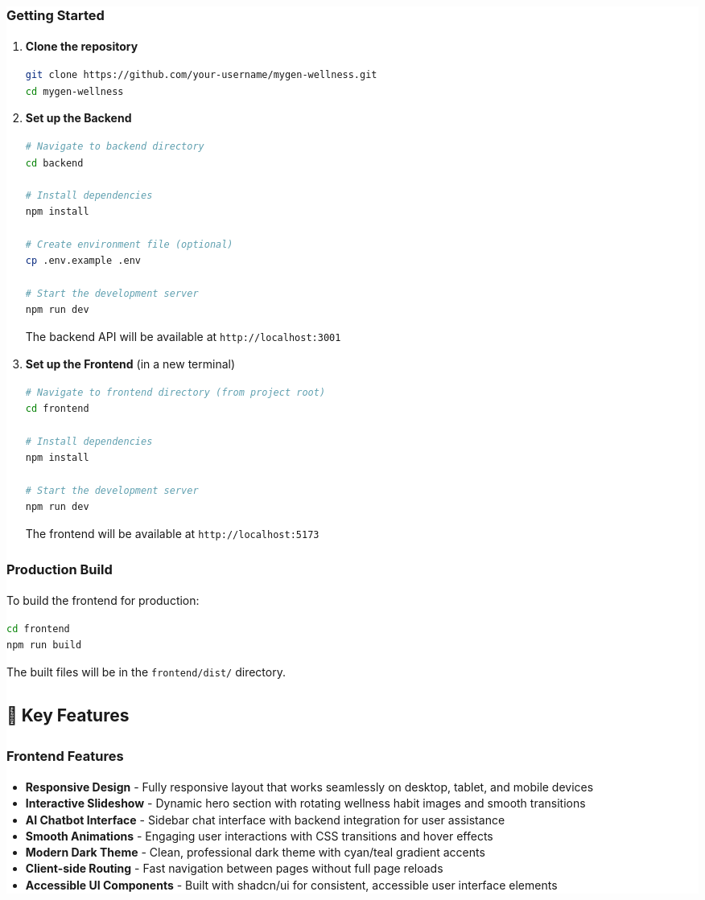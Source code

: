 ### Getting Started

1. **Clone the repository**
   ```bash
   git clone https://github.com/your-username/mygen-wellness.git
   cd mygen-wellness
   ```

2. **Set up the Backend**
   ```bash
   # Navigate to backend directory
   cd backend
   
   # Install dependencies
   npm install
   
   # Create environment file (optional)
   cp .env.example .env
   
   # Start the development server
   npm run dev
   ```
   
   The backend API will be available at `http://localhost:3001`

3. **Set up the Frontend** (in a new terminal)
   ```bash
   # Navigate to frontend directory (from project root)
   cd frontend
   
   # Install dependencies
   npm install
   
   # Start the development server
   npm run dev
   ```
   
   The frontend will be available at `http://localhost:5173`

### Production Build

To build the frontend for production:

```bash
cd frontend
npm run build
```

The built files will be in the `frontend/dist/` directory.

## 🎯 Key Features

### Frontend Features
- **Responsive Design** - Fully responsive layout that works seamlessly on desktop, tablet, and mobile devices
- **Interactive Slideshow** - Dynamic hero section with rotating wellness habit images and smooth transitions
- **AI Chatbot Interface** - Sidebar chat interface with backend integration for user assistance
- **Smooth Animations** - Engaging user interactions with CSS transitions and hover effects
- **Modern Dark Theme** - Clean, professional dark theme with cyan/teal gradient accents
- **Client-side Routing** - Fast navigation between pages without full page reloads
- **Accessible UI Components** - Built with shadcn/ui for consistent, accessible user interface elements
